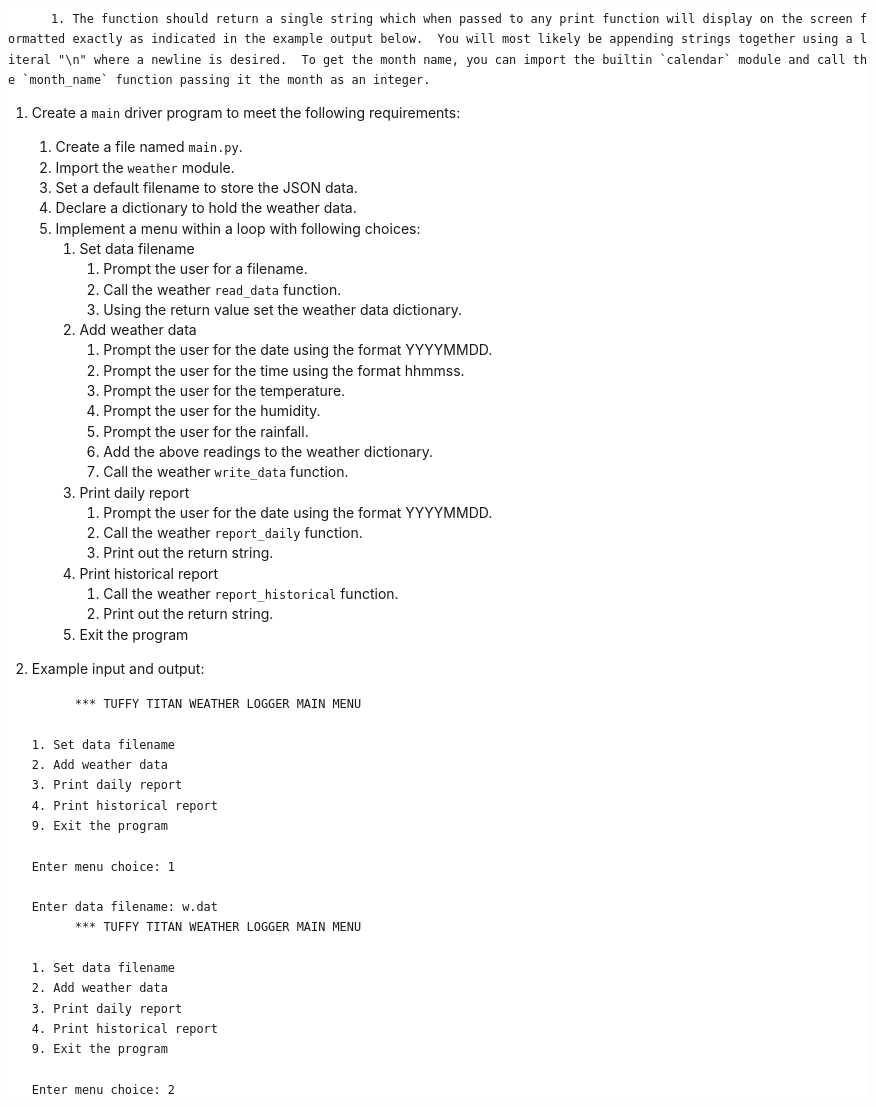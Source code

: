           1. The function should return a single string which when passed to any print function will display on the screen formatted exactly as indicated in the example output below.  You will most likely be appending strings together using a literal "\n" where a newline is desired.  To get the month name, you can import the builtin `calendar` module and call the `month_name` function passing it the month as an integer.
1. Create a `main` driver program to meet the following requirements:
     1. Create a file named `main.py`.
     1. Import the `weather` module.
     2. Set a default filename to store the JSON data.
     3. Declare a dictionary to hold the weather data.
     4. Implement a menu within a loop with following choices:
          1. Set data filename
               1. Prompt the user for a filename.
               2. Call the weather `read_data` function.
               3. Using the return value set the weather data dictionary.
          3. Add weather data
               1. Prompt the user for the date using the format YYYYMMDD.
               2. Prompt the user for the time using the format hhmmss.
               3. Prompt the user for the temperature.
               4. Prompt the user for the humidity.
               4. Prompt the user for the rainfall.
               5. Add the above readings to the weather dictionary.
               6. Call the weather `write_data` function.
          5. Print daily report
               1. Prompt the user for the date using the format YYYYMMDD.
               2. Call the weather `report_daily` function.
               3. Print out the return string.
          6. Print historical report
               1. Call the weather `report_historical` function.
               1. Print out the return string.
          7. Exit the program
5. Example input and output: 

    ```
	      *** TUFFY TITAN WEATHER LOGGER MAIN MENU

	1. Set data filename
	2. Add weather data
	3. Print daily report
	4. Print historical report
	9. Exit the program

	Enter menu choice: 1

	Enter data filename: w.dat
	      *** TUFFY TITAN WEATHER LOGGER MAIN MENU

	1. Set data filename
	2. Add weather data
	3. Print daily report
	4. Print historical report
	9. Exit the program

	Enter menu choice: 2
